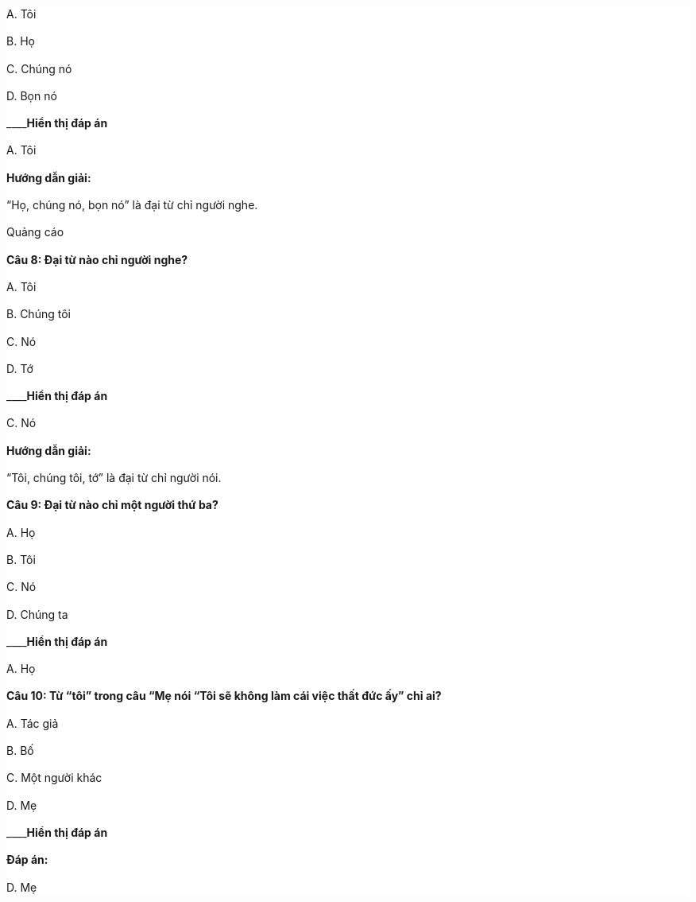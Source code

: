 A. Tôi

B. Họ

C. Chúng nó

D. Bọn nó

____**Hiển thị đáp án**

A. Tôi

**Hướng dẫn giải:**

“Họ, chúng nó, bọn nó” là đại từ chỉ người nghe.

Quảng cáo

**Câu 8: Đại từ nào chỉ người nghe?**

A. Tôi

B. Chúng tôi

C. Nó

D. Tớ

____**Hiển thị đáp án**

C. Nó

**Hướng dẫn giải:**

“Tôi, chúng tôi, tớ” là đại từ chỉ người nói.

**Câu 9: Đại từ nào chỉ một người thứ ba?**

A. Họ

B. Tôi

C. Nó

D. Chúng ta

____**Hiển thị đáp án**

A. Họ

**Câu 10: Từ “tôi” trong câu “Mẹ nói “Tôi sẽ không làm cái việc thất đức ấy” chỉ ai?**

A. Tác giả

B. Bố

C. Một người khác

D. Mẹ

____**Hiển thị đáp án**

**Đáp án:**

D. Mẹ
